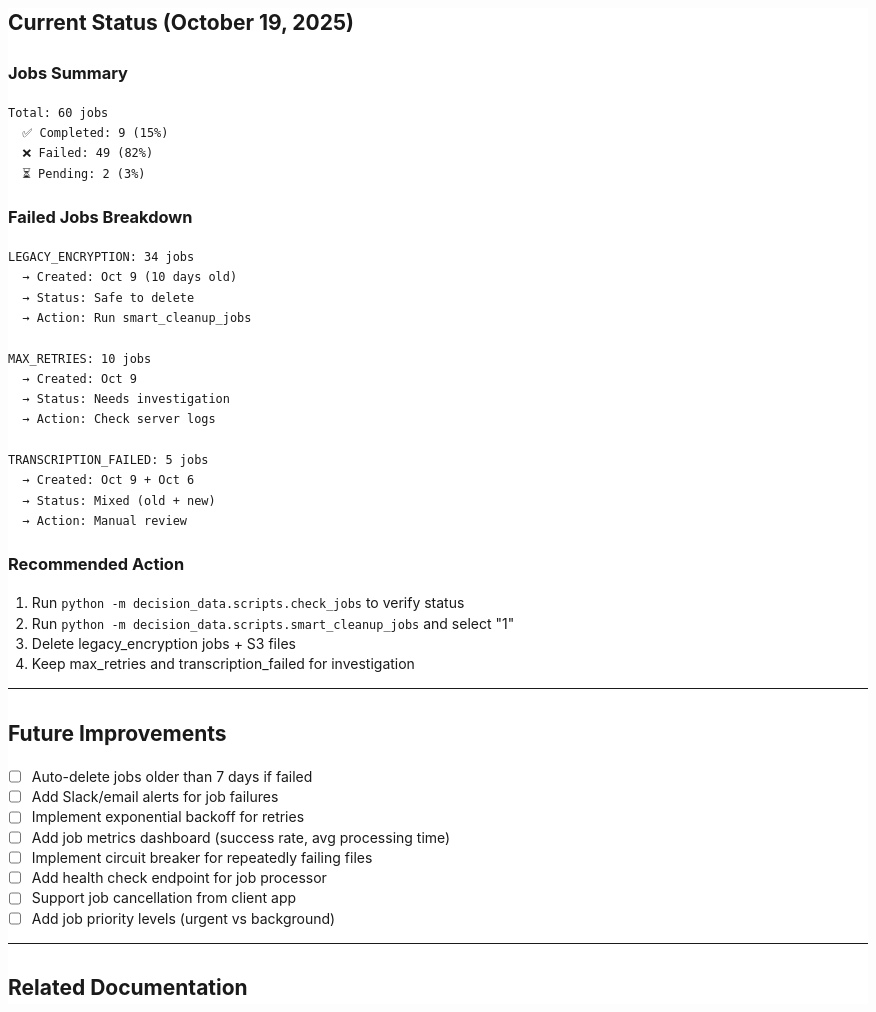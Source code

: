 
## Current Status (October 19, 2025)

### Jobs Summary
```
Total: 60 jobs
  ✅ Completed: 9 (15%)
  ❌ Failed: 49 (82%)
  ⏳ Pending: 2 (3%)
```

### Failed Jobs Breakdown
```
LEGACY_ENCRYPTION: 34 jobs
  → Created: Oct 9 (10 days old)
  → Status: Safe to delete
  → Action: Run smart_cleanup_jobs

MAX_RETRIES: 10 jobs
  → Created: Oct 9
  → Status: Needs investigation
  → Action: Check server logs

TRANSCRIPTION_FAILED: 5 jobs
  → Created: Oct 9 + Oct 6
  → Status: Mixed (old + new)
  → Action: Manual review
```

### Recommended Action
1. Run `python -m decision_data.scripts.check_jobs` to verify status
2. Run `python -m decision_data.scripts.smart_cleanup_jobs` and select "1"
3. Delete legacy_encryption jobs + S3 files
4. Keep max_retries and transcription_failed for investigation

---

## Future Improvements

- [ ] Auto-delete jobs older than 7 days if failed
- [ ] Add Slack/email alerts for job failures
- [ ] Implement exponential backoff for retries
- [ ] Add job metrics dashboard (success rate, avg processing time)
- [ ] Implement circuit breaker for repeatedly failing files
- [ ] Add health check endpoint for job processor
- [ ] Support job cancellation from client app
- [ ] Add job priority levels (urgent vs background)

---

## Related Documentation
